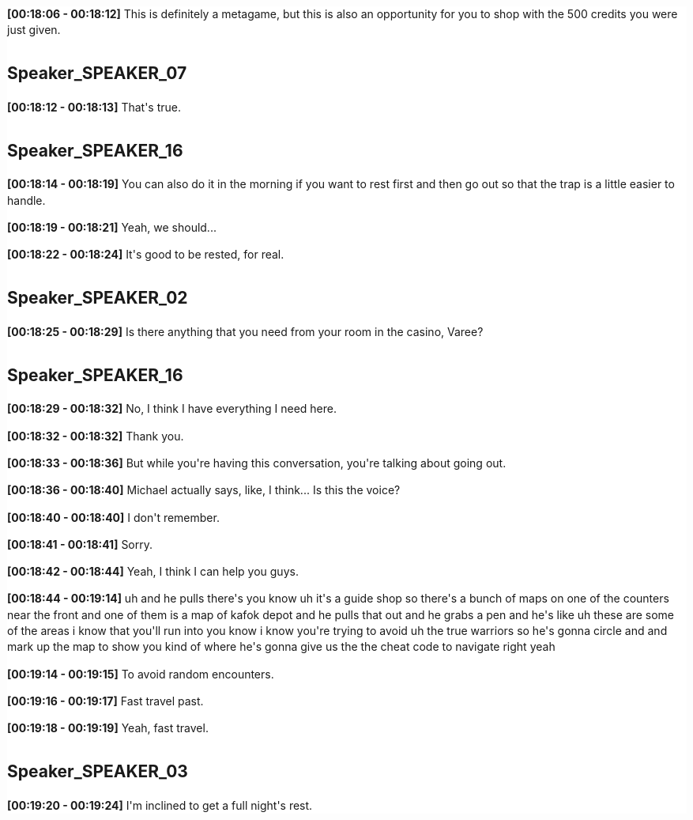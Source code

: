 **[00:18:06 - 00:18:12]** This is definitely a metagame, but this is also an opportunity for you to shop with the 500 credits you were just given.


## Speaker_SPEAKER_07

**[00:18:12 - 00:18:13]** That's true.


## Speaker_SPEAKER_16

**[00:18:14 - 00:18:19]** You can also do it in the morning if you want to rest first and then go out so that the trap is a little easier to handle.

**[00:18:19 - 00:18:21]** Yeah, we should...

**[00:18:22 - 00:18:24]** It's good to be rested, for real.


## Speaker_SPEAKER_02

**[00:18:25 - 00:18:29]** Is there anything that you need from your room in the casino, Varee?


## Speaker_SPEAKER_16

**[00:18:29 - 00:18:32]** No, I think I have everything I need here.

**[00:18:32 - 00:18:32]** Thank you.

**[00:18:33 - 00:18:36]** But while you're having this conversation, you're talking about going out.

**[00:18:36 - 00:18:40]** Michael actually says, like, I think... Is this the voice?

**[00:18:40 - 00:18:40]** I don't remember.

**[00:18:41 - 00:18:41]** Sorry.

**[00:18:42 - 00:18:44]** Yeah, I think I can help you guys.

**[00:18:44 - 00:19:14]** uh and he pulls there's you know uh it's a guide shop so there's a bunch of maps on one of the counters near the front and one of them is a map of kafok depot and he pulls that out and he grabs a pen and he's like uh these are some of the areas i know that you'll run into you know i know you're trying to avoid uh the true warriors so he's gonna circle and and mark up the map to show you kind of where he's gonna give us the the cheat code to navigate right yeah

**[00:19:14 - 00:19:15]** To avoid random encounters.

**[00:19:16 - 00:19:17]** Fast travel past.

**[00:19:18 - 00:19:19]** Yeah, fast travel.


## Speaker_SPEAKER_03

**[00:19:20 - 00:19:24]** I'm inclined to get a full night's rest.
